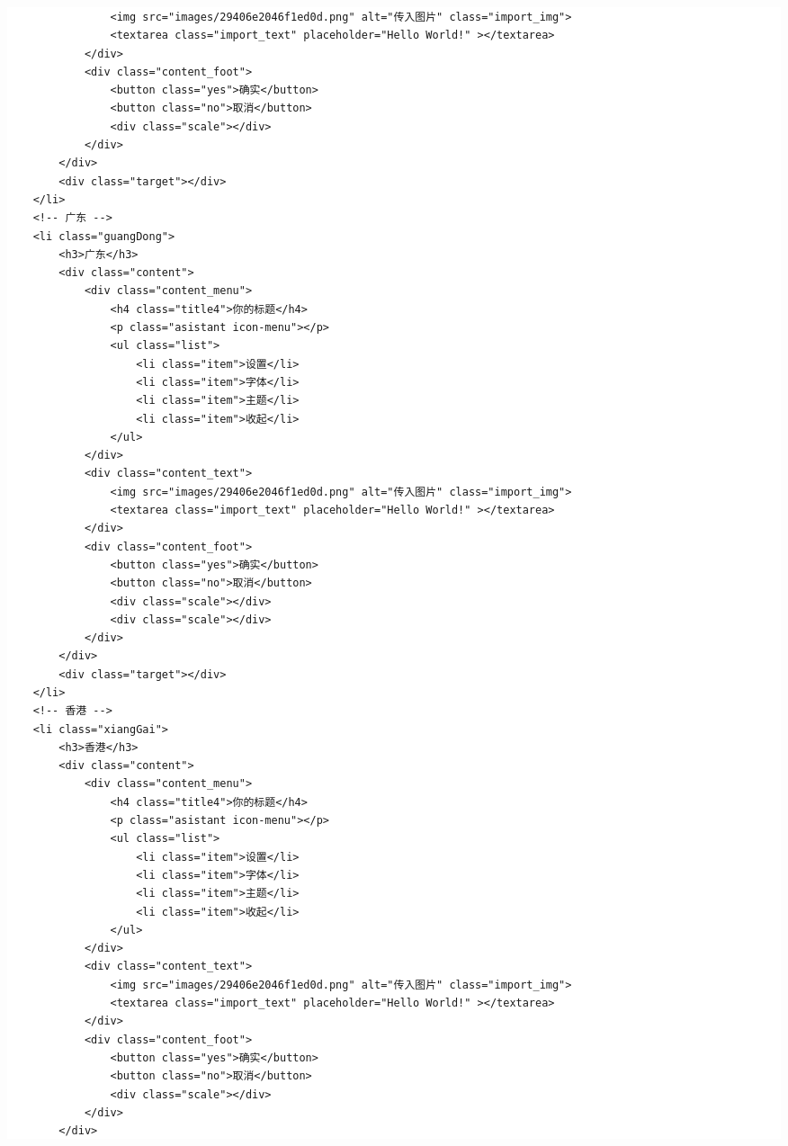 					<img src="images/29406e2046f1ed0d.png" alt="传入图片" class="import_img">
					<textarea class="import_text" placeholder="Hello World!" ></textarea>
				</div>
				<div class="content_foot">
					<button class="yes">确实</button>
					<button class="no">取消</button>
					<div class="scale"></div>
				</div>
			</div>
			<div class="target"></div>
		</li>
		<!-- 广东 -->	
		<li class="guangDong">
			<h3>广东</h3>
			<div class="content">
				<div class="content_menu">
					<h4 class="title4">你的标题</h4>
					<p class="asistant icon-menu"></p>
					<ul class="list">
						<li class="item">设置</li>
						<li class="item">字体</li>
						<li class="item">主题</li>
						<li class="item">收起</li>
					</ul>
				</div>
				<div class="content_text">
					<img src="images/29406e2046f1ed0d.png" alt="传入图片" class="import_img">
					<textarea class="import_text" placeholder="Hello World!" ></textarea>
				</div>
				<div class="content_foot">
					<button class="yes">确实</button>
					<button class="no">取消</button>
					<div class="scale"></div>
					<div class="scale"></div>
				</div>
			</div>
			<div class="target"></div>
		</li>
		<!-- 香港 -->	
		<li class="xiangGai">
			<h3>香港</h3>
			<div class="content">
				<div class="content_menu">
					<h4 class="title4">你的标题</h4>
					<p class="asistant icon-menu"></p>
					<ul class="list">
						<li class="item">设置</li>
						<li class="item">字体</li>
						<li class="item">主题</li>
						<li class="item">收起</li>
					</ul>
				</div>
				<div class="content_text">
					<img src="images/29406e2046f1ed0d.png" alt="传入图片" class="import_img">
					<textarea class="import_text" placeholder="Hello World!" ></textarea>
				</div>
				<div class="content_foot">
					<button class="yes">确实</button>
					<button class="no">取消</button>
					<div class="scale"></div>
				</div>
			</div>
